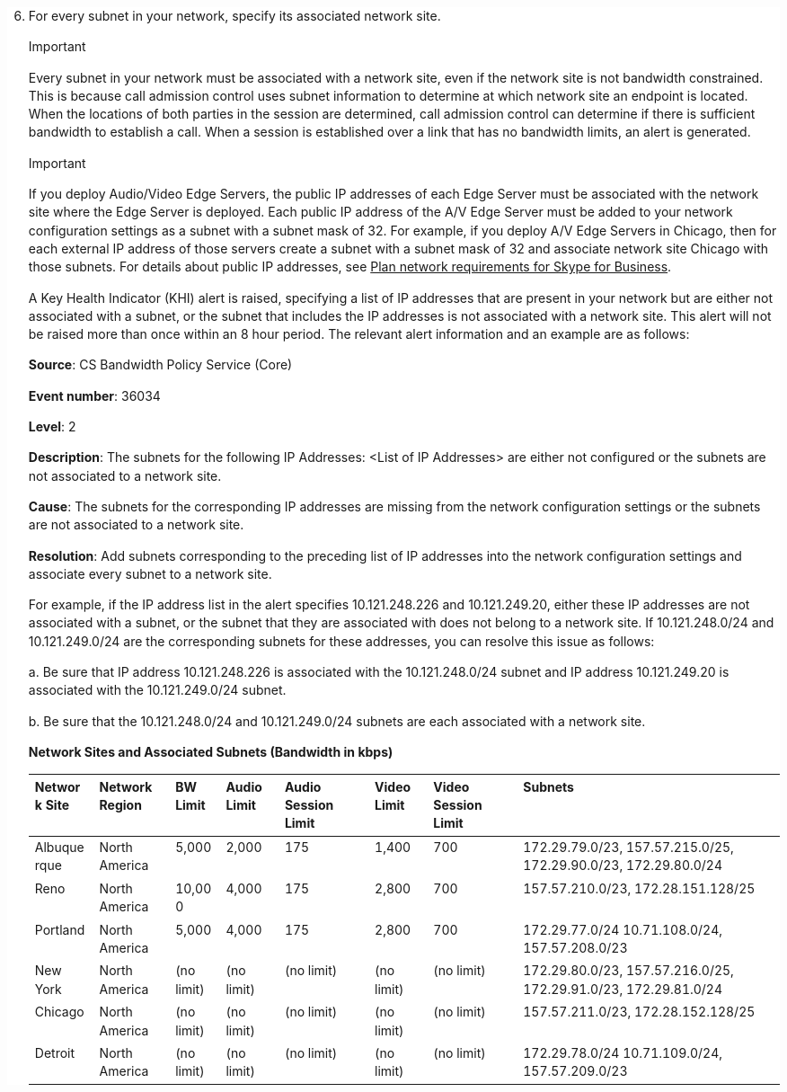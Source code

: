 
6. For every subnet in your network, specify its associated network site.

    > [!IMPORTANT]
    > Every subnet in your network must be associated with a network site, even if the network site is not bandwidth constrained. This is because call admission control uses subnet information to determine at which network site an endpoint is located. When the locations of both parties in the session are determined, call admission control can determine if there is sufficient bandwidth to establish a call. When a session is established over a link that has no bandwidth limits, an alert is generated. 

    > [!IMPORTANT]
    > If you deploy Audio/Video Edge Servers, the public IP addresses of each Edge Server must be associated with the network site where the Edge Server is deployed. Each public IP address of the A/V Edge Server must be added to your network configuration settings as a subnet with a subnet mask of 32. For example, if you deploy A/V Edge Servers in Chicago, then for each external IP address of those servers create a subnet with a subnet mask of 32 and associate network site Chicago with those subnets. For details about public IP addresses, see [Plan network requirements for Skype for Business](../../plan-your-deployment/network-requirements/network-requirements.md). 

    A Key Health Indicator (KHI) alert is raised, specifying a list of IP addresses that are present in your network but are either not associated with a subnet, or the subnet that includes the IP addresses is not associated with a network site. This alert will not be raised more than once within an 8 hour period. The relevant alert information and an example are as follows:

    **Source**: CS Bandwidth Policy Service (Core) 

    **Event number**: 36034

    **Level**: 2

    **Description**: The subnets for the following IP Addresses: \<List of IP Addresses\> are either not configured or the subnets are not associated to a network site. 

    **Cause**: The subnets for the corresponding IP addresses are missing from the network configuration settings or the subnets are not associated to a network site. 

    **Resolution**: Add subnets corresponding to the preceding list of IP addresses into the network configuration settings and associate every subnet to a network site.

    For example, if the IP address list in the alert specifies 10.121.248.226 and 10.121.249.20, either these IP addresses are not associated with a subnet, or the subnet that they are associated with does not belong to a network site. If 10.121.248.0/24 and 10.121.249.0/24 are the corresponding subnets for these addresses, you can resolve this issue as follows:

    a. Be sure that IP address 10.121.248.226 is associated with the 10.121.248.0/24 subnet and IP address 10.121.249.20 is associated with the 10.121.249.0/24 subnet.

    b. Be sure that the 10.121.248.0/24 and 10.121.249.0/24 subnets are each associated with a network site.

   **Network Sites and Associated Subnets (Bandwidth in kbps)**


   | **Network Site**   | **Network Region**   | **BW Limit**      | **Audio Limit**   | **Audio Session Limit** | **Video Limit**   | **Video Session Limit** | **Subnets**                                                            |
   |:-------------------|:---------------------|:------------------|:------------------|:------------------------|:------------------|:------------------------|:-----------------------------------------------------------------------|
   | Albuquerque  <br/> | North America  <br/> | 5,000  <br/>      | 2,000  <br/>      | 175  <br/>              | 1,400  <br/>      | 700  <br/>              | 172.29.79.0/23, 157.57.215.0/25, 172.29.90.0/23, 172.29.80.0/24  <br/> |
   | Reno  <br/>        | North America  <br/> | 10,000  <br/>     | 4,000  <br/>      | 175  <br/>              | 2,800  <br/>      | 700  <br/>              | 157.57.210.0/23, 172.28.151.128/25  <br/>                              |
   | Portland  <br/>    | North America  <br/> | 5,000  <br/>      | 4,000  <br/>      | 175  <br/>              | 2,800  <br/>      | 700  <br/>              | 172.29.77.0/24 10.71.108.0/24, 157.57.208.0/23  <br/>                  |
   | New York  <br/>    | North America  <br/> | (no limit)  <br/> | (no limit)  <br/> | (no limit)  <br/>       | (no limit)  <br/> | (no limit)  <br/>       | 172.29.80.0/23, 157.57.216.0/25, 172.29.91.0/23, 172.29.81.0/24  <br/> |
   | Chicago  <br/>     | North America  <br/> | (no limit)  <br/> | (no limit)  <br/> | (no limit)  <br/>       | (no limit)  <br/> | (no limit)  <br/>       | 157.57.211.0/23, 172.28.152.128/25  <br/>                              |
   | Detroit  <br/>     | North America  <br/> | (no limit)  <br/> | (no limit)  <br/> | (no limit)  <br/>       | (no limit)  <br/> | (no limit)  <br/>       | 172.29.78.0/24 10.71.109.0/24, 157.57.209.0/23  <br/>                  |
